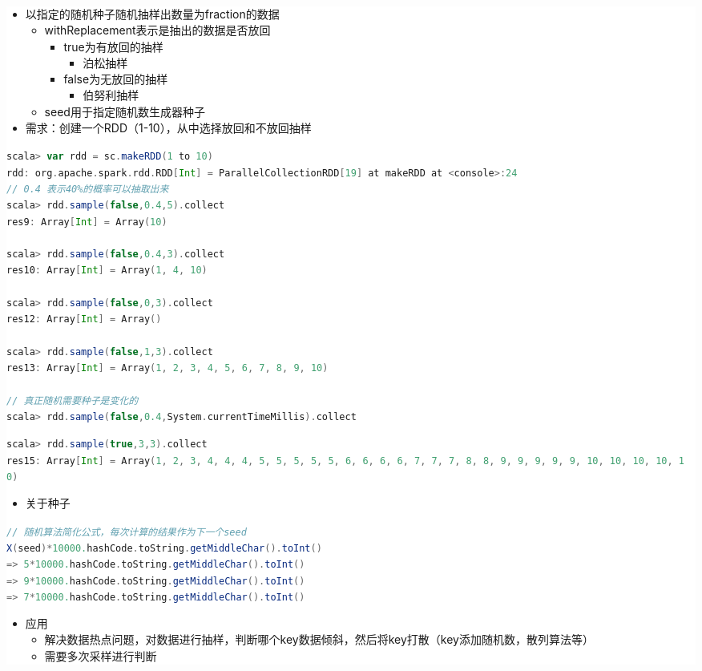 - 以指定的随机种子随机抽样出数量为fraction的数据
  - withReplacement表示是抽出的数据是否放回
    - true为有放回的抽样
      - 泊松抽样
    - false为无放回的抽样
      - 伯努利抽样
  - seed用于指定随机数生成器种子
- 需求：创建一个RDD（1-10），从中选择放回和不放回抽样

```scala
scala> var rdd = sc.makeRDD(1 to 10)
rdd: org.apache.spark.rdd.RDD[Int] = ParallelCollectionRDD[19] at makeRDD at <console>:24
// 0.4 表示40%的概率可以抽取出来
scala> rdd.sample(false,0.4,5).collect
res9: Array[Int] = Array(10)

scala> rdd.sample(false,0.4,3).collect
res10: Array[Int] = Array(1, 4, 10)

scala> rdd.sample(false,0,3).collect
res12: Array[Int] = Array()

scala> rdd.sample(false,1,3).collect
res13: Array[Int] = Array(1, 2, 3, 4, 5, 6, 7, 8, 9, 10)

// 真正随机需要种子是变化的
scala> rdd.sample(false,0.4,System.currentTimeMillis).collect
```

```scala
scala> rdd.sample(true,3,3).collect
res15: Array[Int] = Array(1, 2, 3, 4, 4, 4, 5, 5, 5, 5, 5, 6, 6, 6, 6, 7, 7, 7, 8, 8, 9, 9, 9, 9, 9, 10, 10, 10, 10, 10)
```

- 关于种子

```scala
// 随机算法简化公式，每次计算的结果作为下一个seed
X(seed)*10000.hashCode.toString.getMiddleChar().toInt()
=> 5*10000.hashCode.toString.getMiddleChar().toInt()
=> 9*10000.hashCode.toString.getMiddleChar().toInt()
=> 7*10000.hashCode.toString.getMiddleChar().toInt()
```

- 应用
  - 解决数据热点问题，对数据进行抽样，判断哪个key数据倾斜，然后将key打散（key添加随机数，散列算法等）
  - 需要多次采样进行判断
